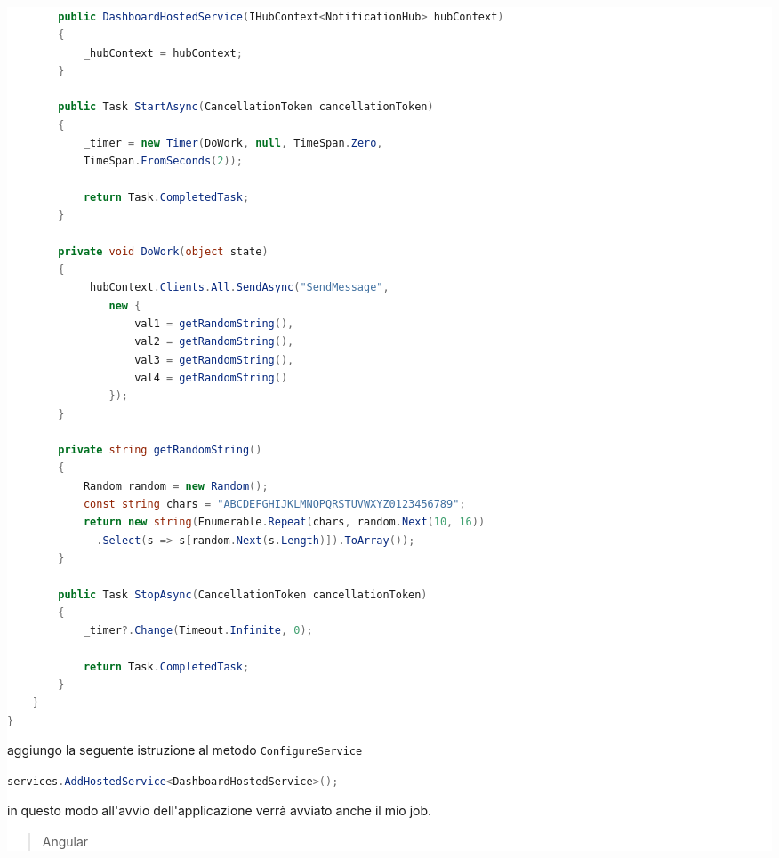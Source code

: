 ```C#
        public DashboardHostedService(IHubContext<NotificationHub> hubContext)
        {
            _hubContext = hubContext;
        }

        public Task StartAsync(CancellationToken cancellationToken)
        {
            _timer = new Timer(DoWork, null, TimeSpan.Zero,
            TimeSpan.FromSeconds(2));

            return Task.CompletedTask;
        }

        private void DoWork(object state)
        {
            _hubContext.Clients.All.SendAsync("SendMessage", 
                new {
                    val1 = getRandomString(),
                    val2 = getRandomString(),
                    val3 = getRandomString(),
                    val4 = getRandomString()
                });
        }

        private string getRandomString()
        {
            Random random = new Random();
            const string chars = "ABCDEFGHIJKLMNOPQRSTUVWXYZ0123456789";
            return new string(Enumerable.Repeat(chars, random.Next(10, 16))
              .Select(s => s[random.Next(s.Length)]).ToArray());
        }

        public Task StopAsync(CancellationToken cancellationToken)
        {
            _timer?.Change(Timeout.Infinite, 0);

            return Task.CompletedTask;
        }
    }
}

```

aggiungo la seguente istruzione al metodo `ConfigureService`

```C#
services.AddHostedService<DashboardHostedService>();
```

in questo modo all'avvio dell'applicazione verrà avviato anche il mio job.

> Angular
